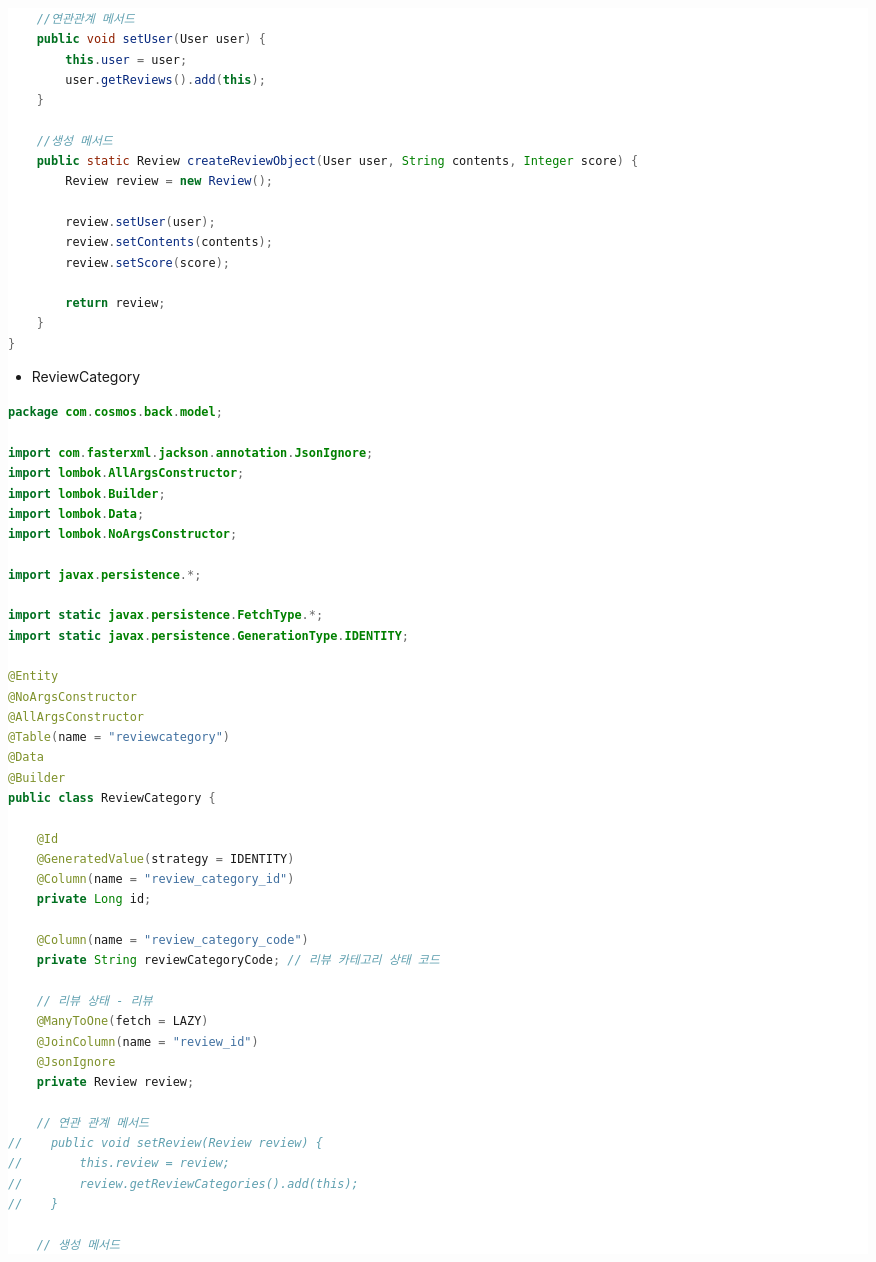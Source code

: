 ```java
    //연관관계 메서드
    public void setUser(User user) {
        this.user = user;
        user.getReviews().add(this);
    }

    //생성 메서드
    public static Review createReviewObject(User user, String contents, Integer score) {
        Review review = new Review();

        review.setUser(user);
        review.setContents(contents);
        review.setScore(score);

        return review;
    }
}
```

- ReviewCategory

```java
package com.cosmos.back.model;

import com.fasterxml.jackson.annotation.JsonIgnore;
import lombok.AllArgsConstructor;
import lombok.Builder;
import lombok.Data;
import lombok.NoArgsConstructor;

import javax.persistence.*;

import static javax.persistence.FetchType.*;
import static javax.persistence.GenerationType.IDENTITY;

@Entity
@NoArgsConstructor
@AllArgsConstructor
@Table(name = "reviewcategory")
@Data
@Builder
public class ReviewCategory {

    @Id
    @GeneratedValue(strategy = IDENTITY)
    @Column(name = "review_category_id")
    private Long id;

    @Column(name = "review_category_code")
    private String reviewCategoryCode; // 리뷰 카테고리 상태 코드

    // 리뷰 상태 - 리뷰
    @ManyToOne(fetch = LAZY)
    @JoinColumn(name = "review_id")
    @JsonIgnore
    private Review review;

    // 연관 관계 메서드
//    public void setReview(Review review) {
//        this.review = review;
//        review.getReviewCategories().add(this);
//    }

    // 생성 메서드
```